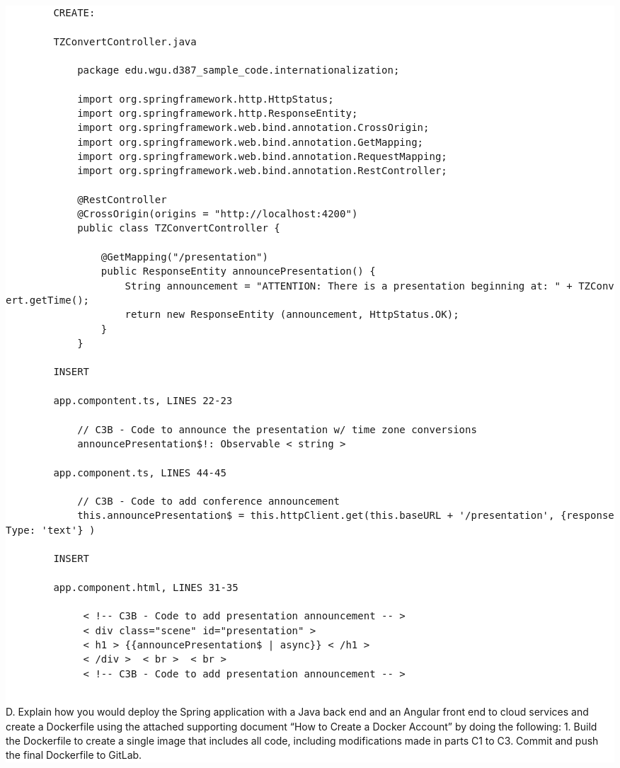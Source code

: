 <pre>
        CREATE:
        
        TZConvertController.java

            package edu.wgu.d387_sample_code.internationalization;
            
            import org.springframework.http.HttpStatus;
            import org.springframework.http.ResponseEntity;
            import org.springframework.web.bind.annotation.CrossOrigin;
            import org.springframework.web.bind.annotation.GetMapping;
            import org.springframework.web.bind.annotation.RequestMapping;
            import org.springframework.web.bind.annotation.RestController;
            
            @RestController
            @CrossOrigin(origins = "http://localhost:4200")
            public class TZConvertController {
            
                @GetMapping("/presentation")
                public ResponseEntity<String> announcePresentation() {
                    String announcement = "ATTENTION: There is a presentation beginning at: " + TZConvert.getTime();
                    return new ResponseEntity<String> (announcement, HttpStatus.OK);
                }
            }

        INSERT

        app.compontent.ts, LINES 22-23

            // C3B - Code to announce the presentation w/ time zone conversions
            announcePresentation$!: Observable &lt string &gt

        app.component.ts, LINES 44-45

            // C3B - Code to add conference announcement
            this.announcePresentation$ = this.httpClient.get(this.baseURL + '/presentation', {responseType: 'text'} )

        INSERT

        app.component.html, LINES 31-35

             &lt !-- C3B - Code to add presentation announcement -- &gt 
             &lt div class="scene" id="presentation" &gt   
             &lt h1 &gt {{announcePresentation$ | async}} &lt /h1 &gt 
             &lt /div &gt  &lt br &gt  &lt br &gt 
             &lt !-- C3B - Code to add presentation announcement -- &gt 

</pre>    

<div>
D.   Explain how you would deploy the Spring application with a Java back end and an Angular front end to cloud services and create a Dockerfile using the attached supporting document “How to Create a Docker Account” by doing the following:
1.   Build the Dockerfile to create a single image that includes all code, including modifications made in parts C1 to C3. Commit and push the final Dockerfile to GitLab.
</div>
